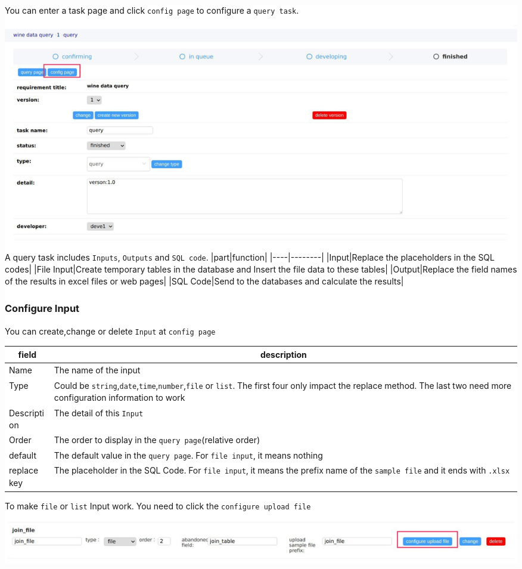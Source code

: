 You can enter a task page and click `config page` to configure a `query task`.

<img src="pic/config_task_1.png" />

A query task includes `Inputs`, `Outputs` and `SQL code`.
|part|function|
|----|--------|
|Input|Replace the placeholders in the SQL codes|
|File Input|Create temporary tables in the database and Insert the file data  to these tables|
|Output|Replace the field names of the results in excel files or web pages|
|SQL Code|Send to the databases and calculate the results|

### Configure Input

You can create,change or delete  `Input` at `config page`

|field|description|
|-----|-----------|
|Name|The name of the input|
|Type|Could be `string`,`date`,`time`,`number`,`file` or `list`. The first four only impact the replace method. The last two need more configuration  information to work|
|Description|The detail of this `Input`|
|Order|The order to display in the `query page`(relative order)|
|default|The default value in the `query page`. For `file input`, it means nothing|
|replace key|The placeholder in the SQL Code. For `file input`, it means the prefix name of the `sample file` and it ends with `.xlsx`|

To make `file` or `list` Input work. You need to click the `configure upload file`

<img src="pic/configure_upload_file.png" />
